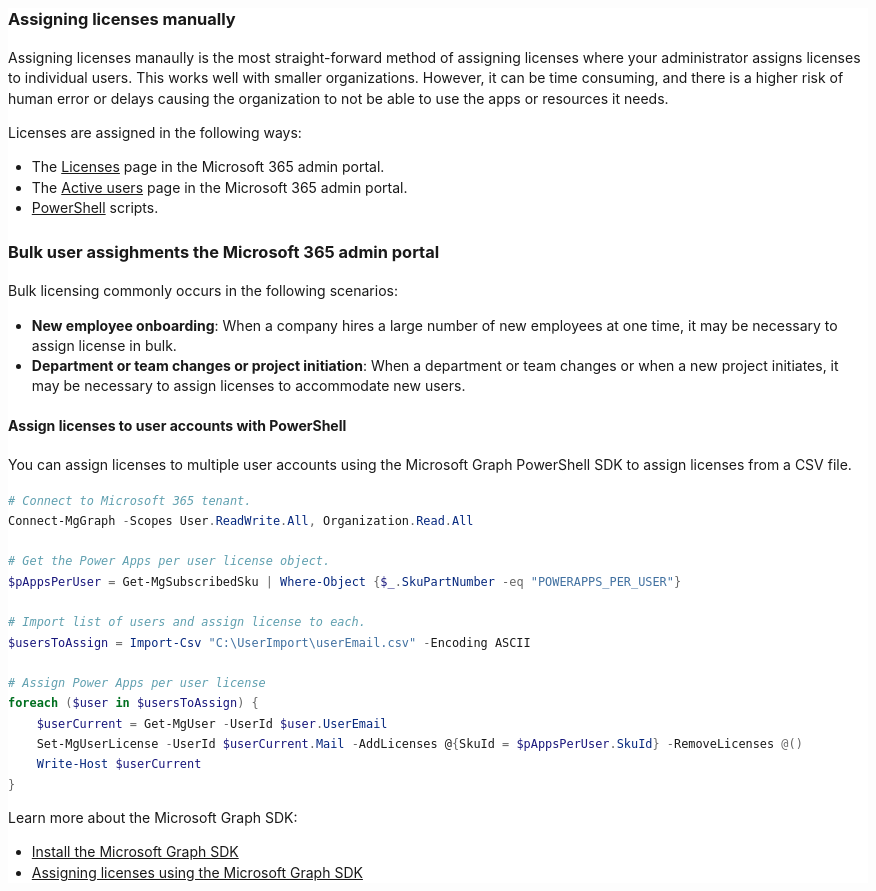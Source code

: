 ### Assigning licenses manually

Assigning licenses manaully is the most straight-forward method of assigning licenses where your administrator assigns licenses to individual users. This works well with smaller organizations. However, it can be time consuming, and there is a higher risk of human error or delays causing the organization to not be able to use the apps or resources it needs.

Licenses are assigned in the following ways:

- The [Licenses](/microsoft-365/admin/manage/assign-licenses-to-users?view=o365-worldwide#use-the-licenses-page-to-assign-licenses-to-users&preserve-view=true) page in the Microsoft 365 admin portal. 
- The [Active users](/microsoft-365/admin/manage/assign-licenses-to-users?view=o365-worldwide#use-the-active-users-page-to-assign-licenses&preserve-view=true) page in the Microsoft 365 admin portal. 
- [PowerShell](/microsoft-365/enterprise/assign-licenses-to-user-accounts-with-microsoft-365-powershell?view=o365-worldwide&preserve-view=true) scripts.

### Bulk user assighments the Microsoft 365 admin portal

Bulk licensing commonly occurs in the following scenarios:

- **New employee onboarding**: When a company hires a large number of new employees at one time, it may be necessary to assign license in bulk.
- **Department or team changes or project initiation**: When a department or team changes or when a new project initiates, it may be necessary to assign licenses to accommodate new users.

#### Assign licenses to user accounts with PowerShell

You can assign licenses to multiple user accounts using the Microsoft Graph PowerShell SDK to assign licenses from a CSV file.

```powershell
# Connect to Microsoft 365 tenant.
Connect-MgGraph -Scopes User.ReadWrite.All, Organization.Read.All

# Get the Power Apps per user license object.
$pAppsPerUser = Get-MgSubscribedSku | Where-Object {$_.SkuPartNumber -eq "POWERAPPS_PER_USER"}

# Import list of users and assign license to each.
$usersToAssign = Import-Csv "C:\UserImport\userEmail.csv" -Encoding ASCII

# Assign Power Apps per user license
foreach ($user in $usersToAssign) {
    $userCurrent = Get-MgUser -UserId $user.UserEmail
    Set-MgUserLicense -UserId $userCurrent.Mail -AddLicenses @{SkuId = $pAppsPerUser.SkuId} -RemoveLicenses @()  
    Write-Host $userCurrent
}
```
Learn more about the Microsoft Graph SDK:

- [Install the Microsoft Graph SDK](/powershell/microsoftgraph/installation?view=graph-powershell-1.0&preserve-view=true)
- [Assigning licenses using the Microsoft Graph SDK](/microsoft-365/enterprise/assign-licenses-to-user-accounts-with-microsoft-365-powershell?view=o365-worldwide#use-the-microsoft-graph-powershell-sdk&preserve-view=true)
